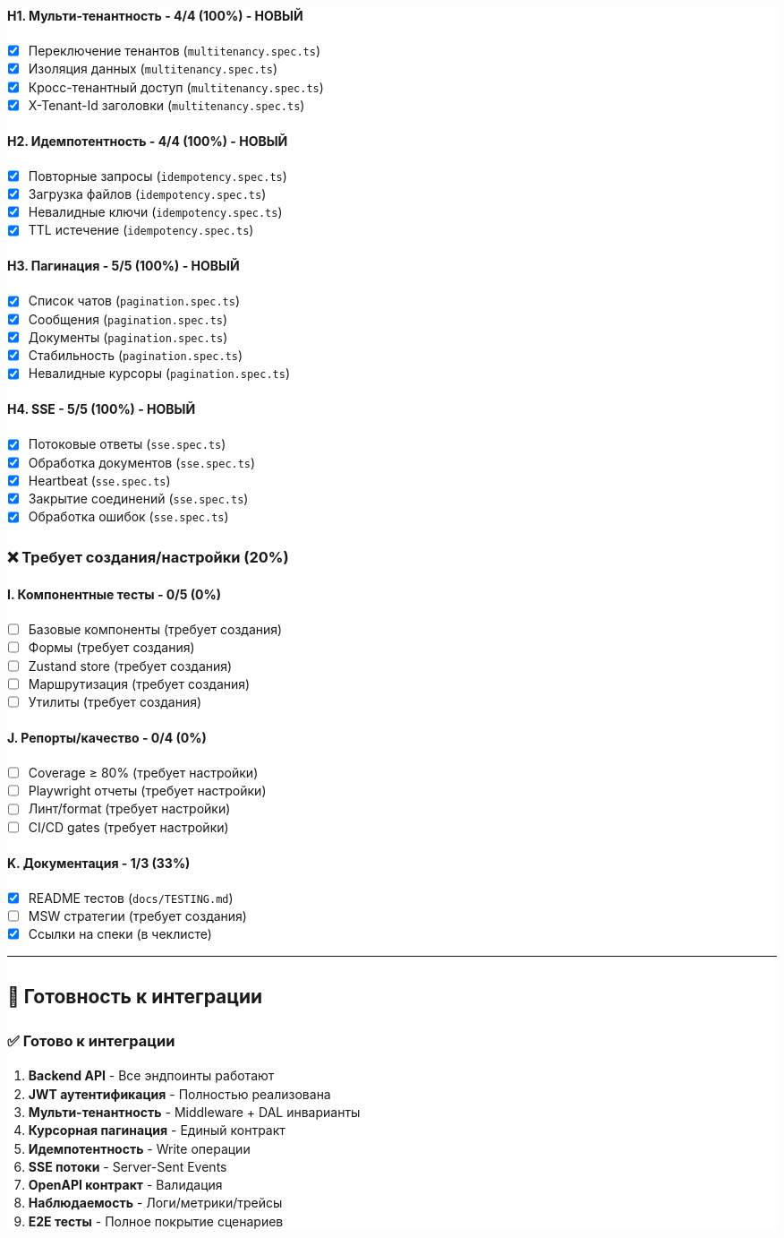 #### **H1. Мульти-тенантность** - 4/4 (100%) - НОВЫЙ
- [x] Переключение тенантов (`multitenancy.spec.ts`)
- [x] Изоляция данных (`multitenancy.spec.ts`)
- [x] Кросс-тенантный доступ (`multitenancy.spec.ts`)
- [x] X-Tenant-Id заголовки (`multitenancy.spec.ts`)

#### **H2. Идемпотентность** - 4/4 (100%) - НОВЫЙ
- [x] Повторные запросы (`idempotency.spec.ts`)
- [x] Загрузка файлов (`idempotency.spec.ts`)
- [x] Невалидные ключи (`idempotency.spec.ts`)
- [x] TTL истечение (`idempotency.spec.ts`)

#### **H3. Пагинация** - 5/5 (100%) - НОВЫЙ
- [x] Список чатов (`pagination.spec.ts`)
- [x] Сообщения (`pagination.spec.ts`)
- [x] Документы (`pagination.spec.ts`)
- [x] Стабильность (`pagination.spec.ts`)
- [x] Невалидные курсоры (`pagination.spec.ts`)

#### **H4. SSE** - 5/5 (100%) - НОВЫЙ
- [x] Потоковые ответы (`sse.spec.ts`)
- [x] Обработка документов (`sse.spec.ts`)
- [x] Heartbeat (`sse.spec.ts`)
- [x] Закрытие соединений (`sse.spec.ts`)
- [x] Обработка ошибок (`sse.spec.ts`)

### ❌ **Требует создания/настройки (20%)**

#### **I. Компонентные тесты** - 0/5 (0%)
- [ ] Базовые компоненты (требует создания)
- [ ] Формы (требует создания)
- [ ] Zustand store (требует создания)
- [ ] Маршрутизация (требует создания)
- [ ] Утилиты (требует создания)

#### **J. Репорты/качество** - 0/4 (0%)
- [ ] Coverage ≥ 80% (требует настройки)
- [ ] Playwright отчеты (требует настройки)
- [ ] Линт/format (требует настройки)
- [ ] CI/CD gates (требует настройки)

#### **K. Документация** - 1/3 (33%)
- [x] README тестов (`docs/TESTING.md`)
- [ ] MSW стратегии (требует создания)
- [x] Ссылки на спеки (в чеклисте)

---

## 🚀 Готовность к интеграции

### ✅ **Готово к интеграции**
1. **Backend API** - Все эндпоинты работают
2. **JWT аутентификация** - Полностью реализована
3. **Мульти-тенантность** - Middleware + DAL инварианты
4. **Курсорная пагинация** - Единый контракт
5. **Идемпотентность** - Write операции
6. **SSE потоки** - Server-Sent Events
7. **OpenAPI контракт** - Валидация
8. **Наблюдаемость** - Логи/метрики/трейсы
9. **E2E тесты** - Полное покрытие сценариев
